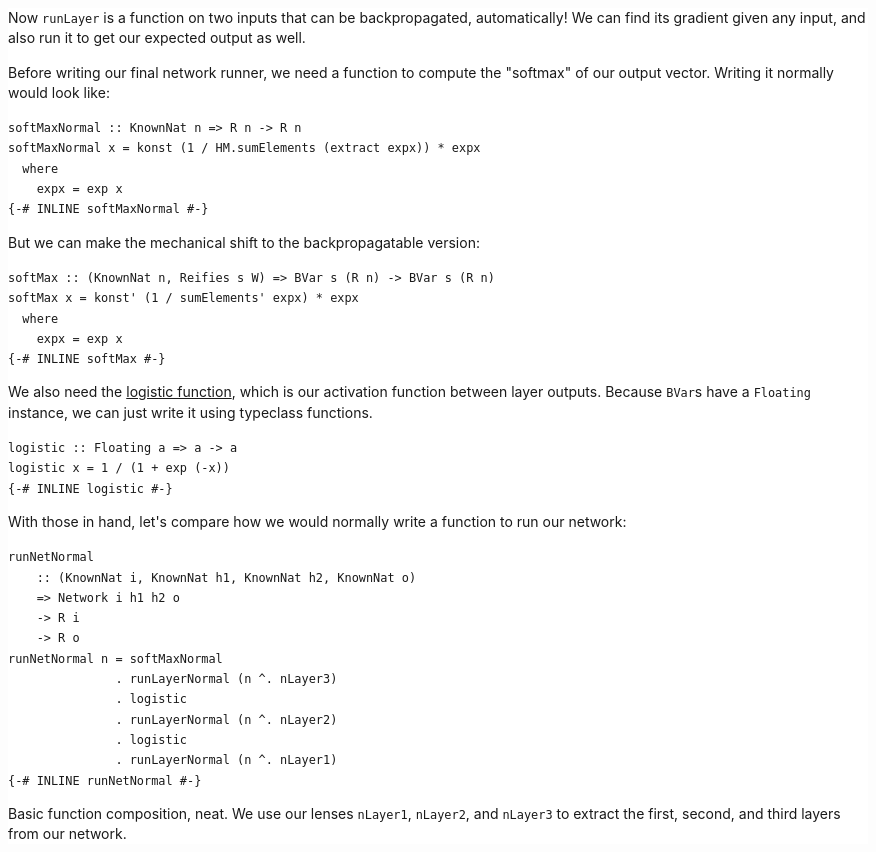 Now `runLayer` is a function on two inputs that can be backpropagated,
automatically! We can find its gradient given any input, and also run it
to get our expected output as well.

Before writing our final network runner, we need a function to compute
the "softmax" of our output vector. Writing it normally would look like:

``` {.sourceCode .literate .haskell}
softMaxNormal :: KnownNat n => R n -> R n
softMaxNormal x = konst (1 / HM.sumElements (extract expx)) * expx
  where
    expx = exp x
{-# INLINE softMaxNormal #-}
```

But we can make the mechanical shift to the backpropagatable version:

``` {.sourceCode .literate .haskell}
softMax :: (KnownNat n, Reifies s W) => BVar s (R n) -> BVar s (R n)
softMax x = konst' (1 / sumElements' expx) * expx
  where
    expx = exp x
{-# INLINE softMax #-}
```

We also need the [logistic function], which is our activation function
between layer outputs. Because `BVar`s have a `Floating` instance, we
can just write it using typeclass functions.

  [logistic function]: https://en.wikipedia.org/wiki/Logistic_function

``` {.sourceCode .literate .haskell}
logistic :: Floating a => a -> a
logistic x = 1 / (1 + exp (-x))
{-# INLINE logistic #-}
```

With those in hand, let's compare how we would normally write a function
to run our network:

``` {.sourceCode .literate .haskell}
runNetNormal
    :: (KnownNat i, KnownNat h1, KnownNat h2, KnownNat o)
    => Network i h1 h2 o
    -> R i
    -> R o
runNetNormal n = softMaxNormal
               . runLayerNormal (n ^. nLayer3)
               . logistic
               . runLayerNormal (n ^. nLayer2)
               . logistic
               . runLayerNormal (n ^. nLayer1)
{-# INLINE runNetNormal #-}
```

Basic function composition, neat. We use our lenses `nLayer1`,
`nLayer2`, and `nLayer3` to extract the first, second, and third layers
from our network.


  [lens]: http://hackage.haskell.org/package/lens
  [on github]: https://github.com/mstksg/backprop
  [on hackage]: http://hackage.haskell.org/package/backprop
  [rendered pdf version is available on github.]: https://github.com/mstksg/backprop/blob/master/renders/backprop-mnist.pdf
  [literate haskell version that you can run]: https://github.com/mstksg/backprop/blob/master/samples/backprop-mnist.lhs
  [MNIST]: http://yann.lecun.com/exdb/mnist/
  [Tensorflow Tutorial]: https://www.tensorflow.org/versions/r1.2/get_started/mnist/beginners
  [gradient descent]: https://en.wikipedia.org/wiki/Gradient_descent
  [hmatrix]: http://hackage.haskell.org/package/hmatrix
  [one-liner-instances]: http://hackage.haskell.org/package/one-liner-instances
  [documentation for `Op`]: http://hackage.haskell.org/package/backprop/docs/Numeric-Backprop-Op.html
  [cross entropy]: https://en.wikipedia.org/wiki/Cross_entropy
  [mnist data set files]: http://yann.lecun.com/exdb/mnist/
  [Numeric.Backprop]: http://hackage.haskell.org/package/backprop/docs/Numeric-Backprop.html
  [github repo]: https://github.com/mstksg/backprop
  [this blog post]: https://blog.jle.im/entries/series/+practical-dependent-types-in-haskell.html
  [literate haskell here]: https://github.com/mstksg/backprop/blob/master/samples/extensible-neural.lhs
  [rendered PDF here]: https://github.com/mstksg/backprop/blob/master/renders/extensible-neural.pdf
  [mnist-idx]: http://hackage.haskell.org/package/mnist-idx